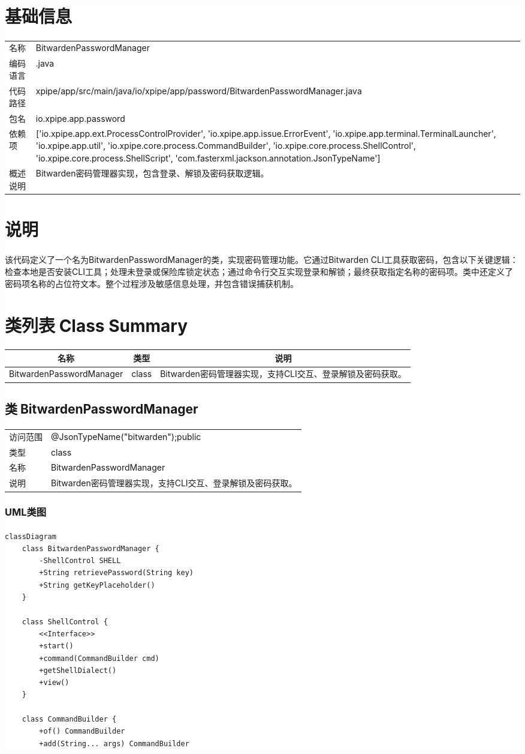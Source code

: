 # 基础信息

|      |      |
|------|------|
| 名称 | BitwardenPasswordManager |
| 编码语言 | .java |
| 代码路径 | xpipe/app/src/main/java/io/xpipe/app/password/BitwardenPasswordManager.java |
| 包名 | io.xpipe.app.password |
| 依赖项 | ['io.xpipe.app.ext.ProcessControlProvider', 'io.xpipe.app.issue.ErrorEvent', 'io.xpipe.app.terminal.TerminalLauncher', 'io.xpipe.app.util', 'io.xpipe.core.process.CommandBuilder', 'io.xpipe.core.process.ShellControl', 'io.xpipe.core.process.ShellScript', 'com.fasterxml.jackson.annotation.JsonTypeName'] |
| 概述说明 | Bitwarden密码管理器实现，包含登录、解锁及密码获取逻辑。 |

# 说明

该代码定义了一个名为BitwardenPasswordManager的类，实现密码管理功能。它通过Bitwarden CLI工具获取密码，包含以下关键逻辑：检查本地是否安装CLI工具；处理未登录或保险库锁定状态；通过命令行交互实现登录和解锁；最终获取指定名称的密码项。类中还定义了密码项名称的占位符文本。整个过程涉及敏感信息处理，并包含错误捕获机制。

# 类列表 Class Summary

| 名称   | 类型  | 说明 |
|-------|------|-------------|
| BitwardenPasswordManager | class | Bitwarden密码管理器实现，支持CLI交互、登录解锁及密码获取。 |



## 类 BitwardenPasswordManager

|      |      |
|------|------|
| 访问范围 | @JsonTypeName("bitwarden");public |
| 类型 | class |
| 名称 | BitwardenPasswordManager |
| 说明 | Bitwarden密码管理器实现，支持CLI交互、登录解锁及密码获取。 |


### UML类图

```mermaid
classDiagram
    class BitwardenPasswordManager {
        -ShellControl SHELL
        +String retrievePassword(String key)
        +String getKeyPlaceholder()
    }

    class ShellControl {
        <<Interface>>
        +start()
        +command(CommandBuilder cmd)
        +getShellDialect()
        +view()
    }

    class CommandBuilder {
        +of() CommandBuilder
        +add(String... args) CommandBuilder
```